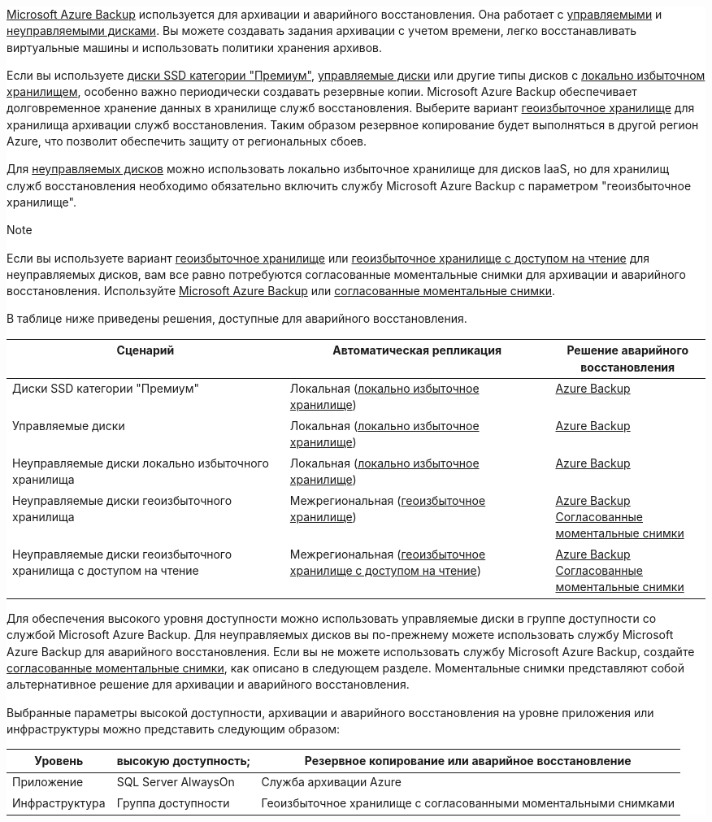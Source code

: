 [Microsoft Azure Backup](https://azure.microsoft.com/services/backup/) используется для архивации и аварийного восстановления. Она работает с [управляемыми](../articles/virtual-machines/windows/managed-disks-overview.md) и [неуправляемыми дисками](../articles/virtual-machines/windows/about-disks-and-vhds.md#unmanaged-disks). Вы можете создавать задания архивации с учетом времени, легко восстанавливать виртуальные машины и использовать политики хранения архивов. 

Если вы используете [диски SSD категории "Премиум"](../articles/virtual-machines/windows/premium-storage.md), [управляемые диски](../articles/virtual-machines/windows/managed-disks-overview.md) или другие типы дисков с [локально избыточном хранилищем](../articles/storage/common/storage-redundancy-lrs.md), особенно важно периодически создавать резервные копии. Microsoft Azure Backup обеспечивает долговременное хранение данных в хранилище служб восстановления. Выберите вариант [геоизбыточное хранилище](../articles/storage/common/storage-redundancy-grs.md) для хранилища архивации служб восстановления. Таким образом резервное копирование будет выполняться в другой регион Azure, что позволит обеспечить защиту от региональных сбоев.

Для [неуправляемых дисков](../articles/virtual-machines/windows/about-disks-and-vhds.md#unmanaged-disks) можно использовать локально избыточное хранилище для дисков IaaS, но для хранилищ служб восстановления необходимо обязательно включить службу Microsoft Azure Backup с параметром "геоизбыточное хранилище".

> [!NOTE]
> Если вы используете вариант [геоизбыточное хранилище](../articles/storage/common/storage-redundancy-grs.md) или [геоизбыточное хранилище с доступом на чтение](../articles/storage/common/storage-redundancy-grs.md#read-access-geo-redundant-storage) для неуправляемых дисков, вам все равно потребуются согласованные моментальные снимки для архивации и аварийного восстановления. Используйте [Microsoft Azure Backup](https://azure.microsoft.com/services/backup/) или [согласованные моментальные снимки](#alternative-solution-consistent-snapshots).

 В таблице ниже приведены решения, доступные для аварийного восстановления.

| Сценарий | Автоматическая репликация | Решение аварийного восстановления |
| --- | --- | --- |
| Диски SSD категории "Премиум" | Локальная ([локально избыточное хранилище](../articles/storage/common/storage-redundancy-lrs.md)) | [Azure Backup](https://azure.microsoft.com/services/backup/) |
| Управляемые диски | Локальная ([локально избыточное хранилище](../articles/storage/common/storage-redundancy-lrs.md)) | [Azure Backup](https://azure.microsoft.com/services/backup/) |
| Неуправляемые диски локально избыточного хранилища | Локальная ([локально избыточное хранилище](../articles/storage/common/storage-redundancy-lrs.md)) | [Azure Backup](https://azure.microsoft.com/services/backup/) |
| Неуправляемые диски геоизбыточного хранилища | Межрегиональная ([геоизбыточное хранилище](../articles/storage/common/storage-redundancy-grs.md)) | [Azure Backup](https://azure.microsoft.com/services/backup/)<br/>[Согласованные моментальные снимки](#alternative-solution-consistent-snapshots) |
| Неуправляемые диски геоизбыточного хранилища с доступом на чтение | Межрегиональная ([геоизбыточное хранилище с доступом на чтение](../articles/storage/common/storage-redundancy-grs.md#read-access-geo-redundant-storage)) | [Azure Backup](https://azure.microsoft.com/services/backup/)<br/>[Согласованные моментальные снимки](#alternative-solution-consistent-snapshots) |

Для обеспечения высокого уровня доступности можно использовать управляемые диски в группе доступности со службой Microsoft Azure Backup. Для неуправляемых дисков вы по-прежнему можете использовать службу Microsoft Azure Backup для аварийного восстановления. Если вы не можете использовать службу Microsoft Azure Backup, создайте [согласованные моментальные снимки](#alternative-solution-consistent-snapshots), как описано в следующем разделе. Моментальные снимки представляют собой альтернативное решение для архивации и аварийного восстановления.

Выбранные параметры высокой доступности, архивации и аварийного восстановления на уровне приложения или инфраструктуры можно представить следующим образом:

| Уровень |   высокую доступность;   | Резервное копирование или аварийное восстановление |
| --- | --- | --- |
| Приложение | SQL Server AlwaysOn | Служба архивации Azure |
| Инфраструктура    | Группа доступности  | Геоизбыточное хранилище с согласованными моментальными снимками |


[1]: ./media/virtual-machines-common-backup-and-disaster-recovery-for-azure-iaas-disks/backup-and-disaster-recovery-for-azure-iaas-disks-1.png
[2]: ./media/virtual-machines-common-backup-and-disaster-recovery-for-azure-iaas-disks/backup-and-disaster-recovery-for-azure-iaas-disks-2.png